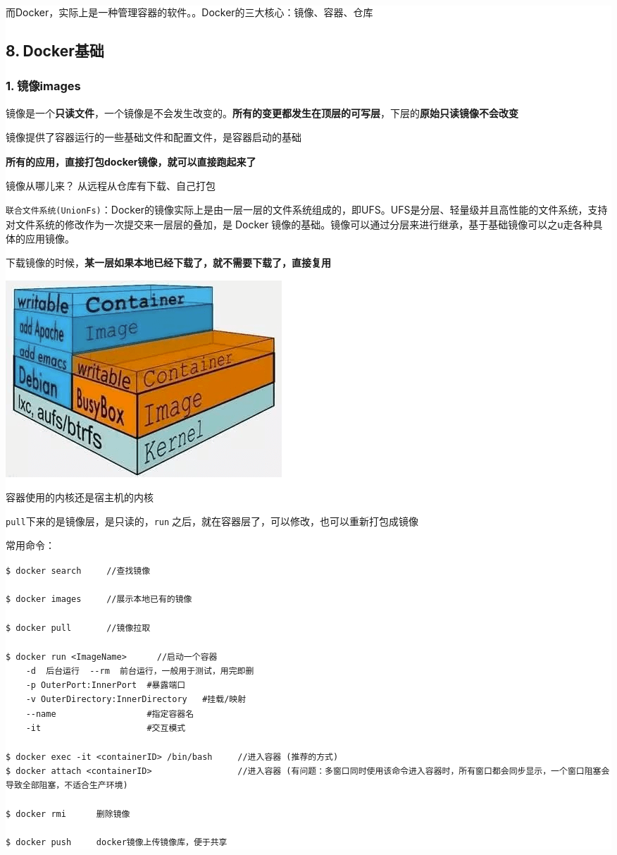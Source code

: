 而Docker，实际上是一种管理容器的软件。。Docker的三大核心：镜像、容器、仓库



## 8. Docker基础

### 1. 镜像images

镜像是一个**只读文件**，一个镜像是不会发生改变的。**所有的变更都发生在顶层的可写层**，下层的**原始只读镜像不会改变**

镜像提供了容器运行的一些基础文件和配置文件，是容器启动的基础

**所有的应用，直接打包docker镜像，就可以直接跑起来了**

镜像从哪儿来？ 从远程从仓库有下载、自己打包



`联合文件系统(UnionFs)`：Docker的镜像实际上是由一层一层的文件系统组成的，即UFS。UFS是分层、轻量级并且高性能的文件系统，支持对文件系统的修改作为一次提交来一层层的叠加，是 Docker 镜像的基础。镜像可以通过分层来进行继承，基于基础镜像可以之u走各种具体的应用镜像。

下载镜像的时候，**某一层如果本地已经下载了，就不需要下载了，直接复用**

![docker联合文件系统](picture/goWeb与微服务/docker联合文件系统.png)

容器使用的内核还是宿主机的内核

`pull`下来的是镜像层，是只读的，`run` 之后，就在容器层了，可以修改，也可以重新打包成镜像



常用命令：

```shell
$ docker search     //查找镜像

$ docker images 	//展示本地已有的镜像

$ docker pull 		//镜像拉取

$ docker run <ImageName>      //启动一个容器   
    -d  后台运行  --rm  前台运行，一般用于测试，用完即删
	-p OuterPort:InnerPort  #暴露端口
	-v OuterDirectory:InnerDirectory   #挂载/映射
	--name                  #指定容器名
	-it                     #交互模式
	
$ docker exec -it <containerID> /bin/bash     //进入容器 (推荐的方式)
$ docker attach <containerID> 				  //进入容器 (有问题：多窗口同时使用该命令进入容器时，所有窗口都会同步显示，一个窗口阻塞会导致全部阻塞，不适合生产环境)

$ docker rmi      删除镜像

$ docker push     docker镜像上传镜像库，便于共享

```